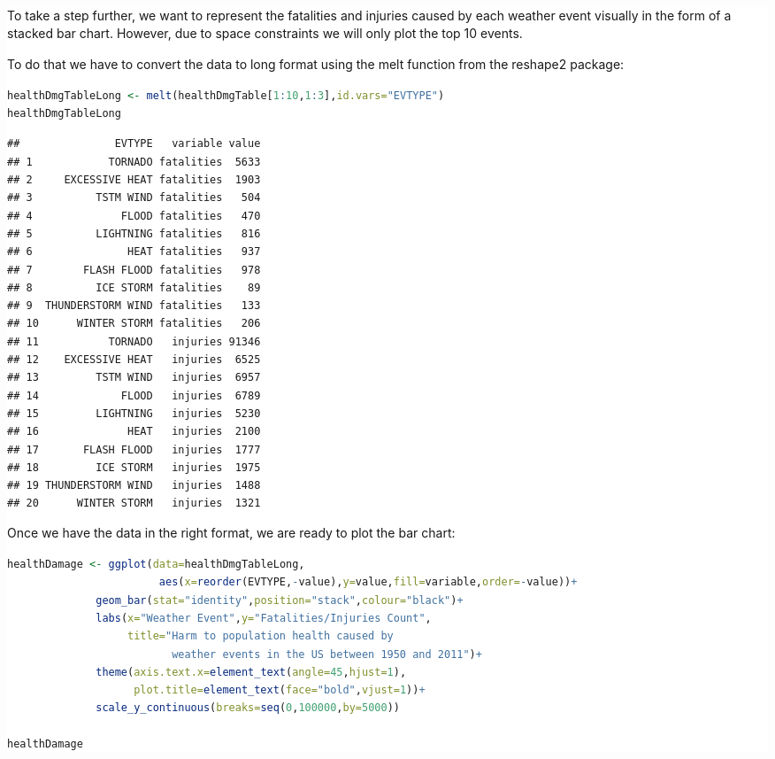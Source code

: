 To take a step further, we want to represent the fatalities and injuries caused by each weather event visually in the form of a stacked bar chart. However, due to space constraints we will only plot the top 10 events.  

To do that we have to convert the data to long format using the melt function from the reshape2 package:


```r
healthDmgTableLong <- melt(healthDmgTable[1:10,1:3],id.vars="EVTYPE")
healthDmgTableLong
```

```
##               EVTYPE   variable value
## 1            TORNADO fatalities  5633
## 2     EXCESSIVE HEAT fatalities  1903
## 3          TSTM WIND fatalities   504
## 4              FLOOD fatalities   470
## 5          LIGHTNING fatalities   816
## 6               HEAT fatalities   937
## 7        FLASH FLOOD fatalities   978
## 8          ICE STORM fatalities    89
## 9  THUNDERSTORM WIND fatalities   133
## 10      WINTER STORM fatalities   206
## 11           TORNADO   injuries 91346
## 12    EXCESSIVE HEAT   injuries  6525
## 13         TSTM WIND   injuries  6957
## 14             FLOOD   injuries  6789
## 15         LIGHTNING   injuries  5230
## 16              HEAT   injuries  2100
## 17       FLASH FLOOD   injuries  1777
## 18         ICE STORM   injuries  1975
## 19 THUNDERSTORM WIND   injuries  1488
## 20      WINTER STORM   injuries  1321
```

Once we have the data in the right format, we are ready to plot the bar chart:


```r
healthDamage <- ggplot(data=healthDmgTableLong,
                        aes(x=reorder(EVTYPE,-value),y=value,fill=variable,order=-value))+
              geom_bar(stat="identity",position="stack",colour="black")+
              labs(x="Weather Event",y="Fatalities/Injuries Count",
                   title="Harm to population health caused by 
                          weather events in the US between 1950 and 2011")+
              theme(axis.text.x=element_text(angle=45,hjust=1),
                    plot.title=element_text(face="bold",vjust=1))+
              scale_y_continuous(breaks=seq(0,100000,by=5000))

healthDamage
```
